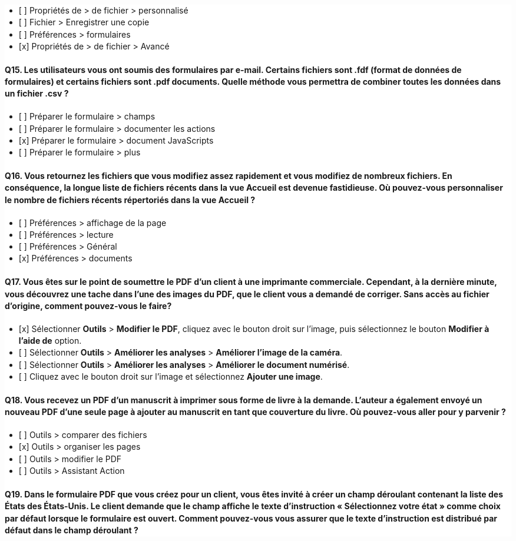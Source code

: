 *   \[ ] Propriétés de > de fichier > personnalisé
*   \[ ] Fichier > Enregistrer une copie
*   \[ ] Préférences > formulaires
*   \[x] Propriétés de > de fichier > Avancé

#### Q15. Les utilisateurs vous ont soumis des formulaires par e-mail. Certains fichiers sont .fdf (format de données de formulaires) et certains fichiers sont .pdf documents. Quelle méthode vous permettra de combiner toutes les données dans un fichier .csv ?

*   \[ ] Préparer le formulaire > champs
*   \[ ] Préparer le formulaire > documenter les actions
*   \[x] Préparer le formulaire > document JavaScripts
*   \[ ] Préparer le formulaire > plus

#### Q16. Vous retournez les fichiers que vous modifiez assez rapidement et vous modifiez de nombreux fichiers. En conséquence, la longue liste de fichiers récents dans la vue Accueil est devenue fastidieuse. Où pouvez-vous personnaliser le nombre de fichiers récents répertoriés dans la vue Accueil ?

*   \[ ] Préférences > affichage de la page
*   \[ ] Préférences > lecture
*   \[ ] Préférences > Général
*   \[x] Préférences > documents

#### Q17. Vous êtes sur le point de soumettre le PDF d’un client à une imprimante commerciale. Cependant, à la dernière minute, vous découvrez une tache dans l’une des images du PDF, que le client vous a demandé de corriger. Sans accès au fichier d’origine, comment pouvez-vous le faire?

*   \[x] Sélectionner **Outils** > **Modifier le PDF**, cliquez avec le bouton droit sur l’image, puis sélectionnez le bouton **Modifier à l’aide de** option.
*   \[ ] Sélectionner **Outils** > **Améliorer les analyses** > **Améliorer l’image de la caméra**.
*   \[ ] Sélectionner **Outils** > **Améliorer les analyses** > **Améliorer le document numérisé**.
*   \[ ] Cliquez avec le bouton droit sur l’image et sélectionnez **Ajouter une image**.

#### Q18. Vous recevez un PDF d’un manuscrit à imprimer sous forme de livre à la demande. L’auteur a également envoyé un nouveau PDF d’une seule page à ajouter au manuscrit en tant que couverture du livre. Où pouvez-vous aller pour y parvenir ?

*   \[ ] Outils > comparer des fichiers
*   \[x] Outils > organiser les pages
*   \[ ] Outils > modifier le PDF
*   \[ ] Outils > Assistant Action

#### Q19. Dans le formulaire PDF que vous créez pour un client, vous êtes invité à créer un champ déroulant contenant la liste des États des États-Unis. Le client demande que le champ affiche le texte d’instruction « Sélectionnez votre état » comme choix par défaut lorsque le formulaire est ouvert. Comment pouvez-vous vous assurer que le texte d’instruction est distribué par défaut dans le champ déroulant ?
